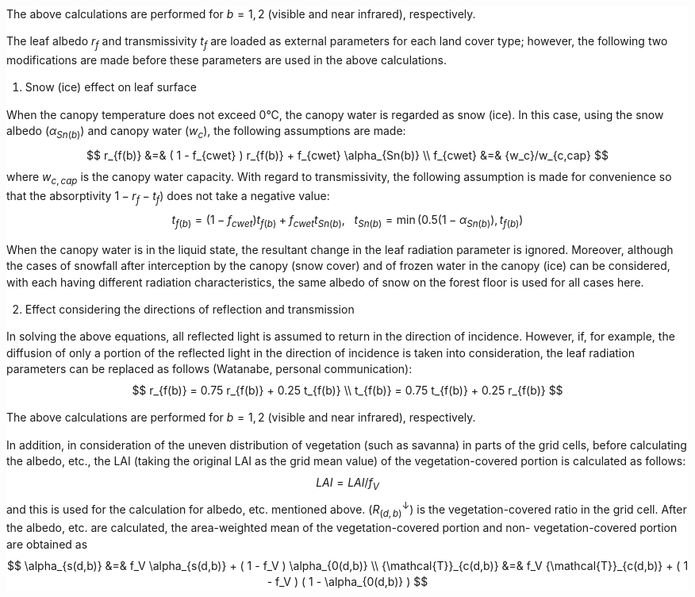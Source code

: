 The above calculations are performed for $b=1, 2$ (visible and near infrared), respectively.

The leaf albedo $r_f$ and transmissivity $t_f$ are loaded as external parameters for each land cover type; however, the following two modifications are made before these parameters are used in the above calculations.

1. Snow (ice) effect on leaf surface

When the canopy temperature does not exceed 0°C, the canopy water is regarded as snow (ice). In this case, using the snow albedo ($\alpha_{Sn(b)}$) and canopy water ($w_c$), the following assumptions are made:
$$
 r_{f(b)} &=& ( 1 - f_{cwet} ) r_{f(b)}
         + f_{cwet} \alpha_{Sn(b)} \\
  f_{cwet} &=& {w_c}/w_{c,cap}
$$
where $w_{c,cap}$ is the canopy water capacity. With regard to transmissivity, the following assumption is made for convenience so that the absorptivity $1-r_f-t_f$) does not take a negative value:
$$
 t_{f(b)} = ( 1 - f_{cwet} ) t_{f(b)}
         + f_{cwet} t_{Sn(b)}, \ \ \
 t_{Sn(b)} = \min( 0.5(1 - \alpha_{Sn(b)}), t_{f(b)} )
$$

When the canopy water is in the liquid state, the resultant change in the leaf radiation parameter is ignored. Moreover, although the cases of snowfall after interception by the canopy (snow cover) and of frozen water in the canopy (ice) can be considered, with each having different radiation characteristics, the same albedo of snow on the forest floor is used for all cases here.

2. Effect considering the directions of reflection and transmission

In solving the above equations, all reflected light is assumed to return in the direction of incidence. However, if, for example, the diffusion of only a portion of the reflected light in the direction of incidence is taken into consideration, the leaf radiation parameters can be replaced as follows (Watanabe, personal communication):
$$
  r_{f(b)} = 0.75 r_{f(b)} + 0.25 t_{f(b)} \\
  t_{f(b)} = 0.75 t_{f(b)} + 0.25 r_{f(b)}
$$


The above calculations are performed for $b=1, 2$ (visible and near infrared), respectively.

In addition, in consideration of the uneven distribution of vegetation (such as savanna) in parts of the grid cells, before calculating the albedo, etc., the LAI (taking the original LAI as the grid mean value) of the vegetation-covered portion is calculated as follows:
$$
  LAI = LAI / f_V
$$
and this is used for the calculation for albedo, etc. mentioned above. ($R^{\downarrow}_{(d,b)}$) is the vegetation-covered ratio in the grid cell. After the albedo, etc. are calculated, the area-weighted mean of the vegetation-covered portion and non- vegetation-covered portion are obtained as
$$
  \alpha_{s(d,b)} &=& f_V \alpha_{s(d,b)}
                       + ( 1 - f_V ) \alpha_{0(d,b)} \\
  {\mathcal{T}}_{c(d,b)} &=& f_V {\mathcal{T}}_{c(d,b)}
                       + ( 1 - f_V ) ( 1 - \alpha_{0(d,b)} )
$$
